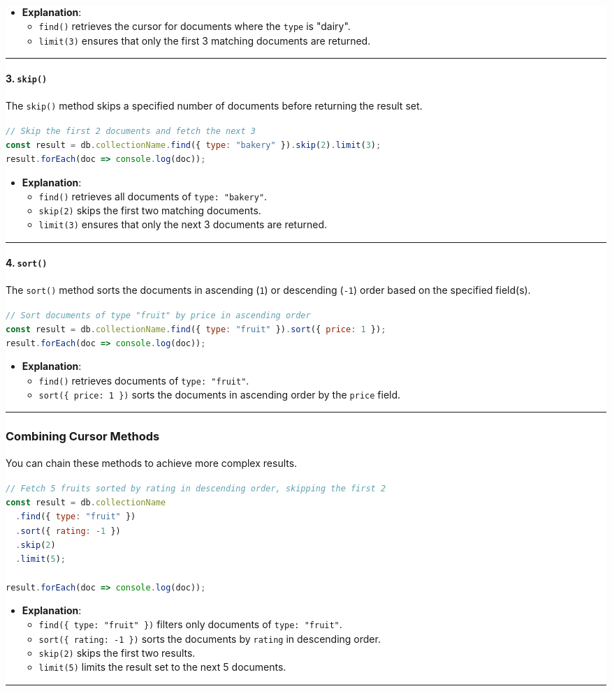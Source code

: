 - **Explanation**:
  - `find()` retrieves the cursor for documents where the `type` is "dairy".
  - `limit(3)` ensures that only the first 3 matching documents are returned.

---

#### **3. `skip()`**
The `skip()` method skips a specified number of documents before returning the result set.

```javascript
// Skip the first 2 documents and fetch the next 3
const result = db.collectionName.find({ type: "bakery" }).skip(2).limit(3);
result.forEach(doc => console.log(doc));
```

- **Explanation**:
  - `find()` retrieves all documents of `type: "bakery"`.
  - `skip(2)` skips the first two matching documents.
  - `limit(3)` ensures that only the next 3 documents are returned.

---

#### **4. `sort()`**
The `sort()` method sorts the documents in ascending (`1`) or descending (`-1`) order based on the specified field(s).

```javascript
// Sort documents of type "fruit" by price in ascending order
const result = db.collectionName.find({ type: "fruit" }).sort({ price: 1 });
result.forEach(doc => console.log(doc));
```

- **Explanation**:
  - `find()` retrieves documents of `type: "fruit"`.
  - `sort({ price: 1 })` sorts the documents in ascending order by the `price` field.

---

### **Combining Cursor Methods**

You can chain these methods to achieve more complex results.

```javascript
// Fetch 5 fruits sorted by rating in descending order, skipping the first 2
const result = db.collectionName
  .find({ type: "fruit" })
  .sort({ rating: -1 })
  .skip(2)
  .limit(5);

result.forEach(doc => console.log(doc));
```

- **Explanation**:
  - `find({ type: "fruit" })` filters only documents of `type: "fruit"`.
  - `sort({ rating: -1 })` sorts the documents by `rating` in descending order.
  - `skip(2)` skips the first two results.
  - `limit(5)` limits the result set to the next 5 documents.

---